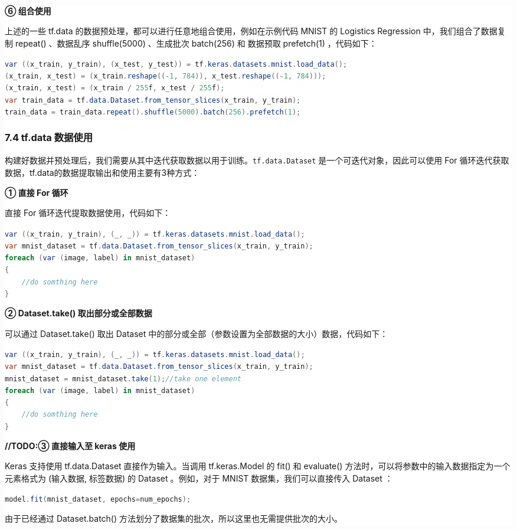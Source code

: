 



**⑥ 组合使用**

上述的一些 tf.data  的数据预处理，都可以进行任意地组合使用，例如在示例代码 MNIST 的 Logistics Regression 中，我们组合了数据复制 repeat() 、数据乱序 shuffle(5000) 、生成批次 batch(256) 和 数据预取 prefetch(1) ，代码如下：

```c#
var ((x_train, y_train), (x_test, y_test)) = tf.keras.datasets.mnist.load_data();
(x_train, x_test) = (x_train.reshape((-1, 784)), x_test.reshape((-1, 784)));
(x_train, x_test) = (x_train / 255f, x_test / 255f);
var train_data = tf.data.Dataset.from_tensor_slices(x_train, y_train);
train_data = train_data.repeat().shuffle(5000).batch(256).prefetch(1);
```



### 7.4 tf.data 数据使用

构建好数据并预处理后，我们需要从其中迭代获取数据以用于训练。`tf.data.Dataset` 是一个可迭代对象，因此可以使用 For 循环迭代获取数据，tf.data的数据提取输出和使用主要有3种方式：



**① 直接 For 循环**

直接 For 循环迭代提取数据使用，代码如下：

```c#
var ((x_train, y_train), (_, _)) = tf.keras.datasets.mnist.load_data();
var mnist_dataset = tf.data.Dataset.from_tensor_slices(x_train, y_train);
foreach (var (image, label) in mnist_dataset)
{
    //do somthing here
}
```



**② Dataset.take() 取出部分或全部数据**

可以通过 Dataset.take() 取出 Dataset 中的部分或全部（参数设置为全部数据的大小）数据，代码如下：

```c#
var ((x_train, y_train), (_, _)) = tf.keras.datasets.mnist.load_data();
var mnist_dataset = tf.data.Dataset.from_tensor_slices(x_train, y_train);
mnist_dataset = mnist_dataset.take(1);//take one element
foreach (var (image, label) in mnist_dataset)
{
    //do somthing here
}
```



**//TODO:③ 直接输入至 keras 使用**

Keras 支持使用 tf.data.Dataset 直接作为输入。当调用 tf.keras.Model 的 fit() 和 evaluate() 方法时，可以将参数中的输入数据指定为一个元素格式为 (输入数据, 标签数据) 的 Dataset 。例如，对于 MNIST 数据集，我们可以直接传入 Dataset ：

```c#
model.fit(mnist_dataset, epochs=num_epochs);
```

由于已经通过 Dataset.batch() 方法划分了数据集的批次，所以这里也无需提供批次的大小。